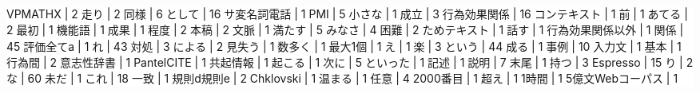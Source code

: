 VPMATHX | 2
走り | 2
同様 | 6
として | 16
サ変名詞電話 | 1
PMI | 5
小さな | 1
成立 | 3
行為効果関係 | 16
コンテキスト | 1
前 | 1
あてる | 2
最初 | 1
機能語 | 1
成果 | 1
程度 | 2
本稿 | 2
文脈 | 1
満たす | 5
みなさ | 4
困難 | 2
ためテキスト | 1
話す | 1
行為効果関係以外 | 1
関係 | 45
評価全てa | 1
れ | 43
対処 | 3
による | 2
見失う | 1
数多く | 1
最大1個 | 1
え | 1
楽 | 3
という | 44
成る | 1
事例 | 10
入力文 | 1
基本 | 1
行為間 | 2
意志性辞書 | 1
PantelCITE | 1
共起情報 | 1
起こる | 1
次に | 5
といった | 1
記述 | 1
説明 | 7
末尾 | 1
持つ | 3
Espresso | 15
り | 2
な | 60
未だ | 1
これ | 18
一致 | 1
規則d規則e | 2
Chklovski | 1
温まる | 1
任意 | 4
2000番目 | 1
超え | 1
1時間 | 1
5億文Webコーパス | 1